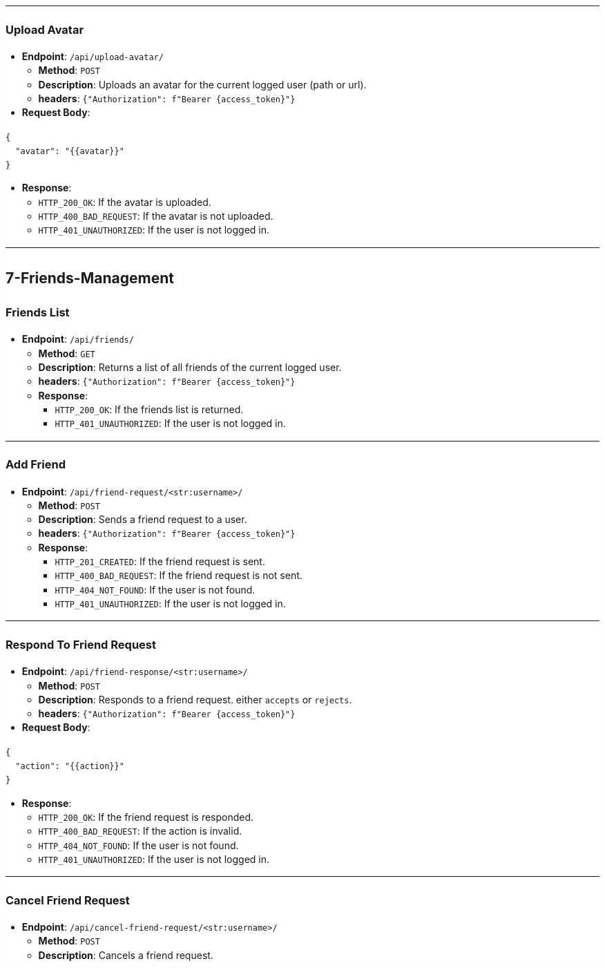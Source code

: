 
---
### Upload Avatar
- **Endpoint**: `/api/upload-avatar/`
  - **Method**: `POST`
  - **Description**: Uploads an avatar for the current logged user (path or url).
  - **headers**: ```{"Authorization": f"Bearer {access_token}"}```
- **Request Body**:
```
{
  "avatar": "{{avatar}}"
}
```
  - **Response**:
    - `HTTP_200_OK`: If the avatar is uploaded.
    - `HTTP_400_BAD_REQUEST`: If the avatar is not uploaded.
    - `HTTP_401_UNAUTHORIZED`: If the user is not logged in.
---
## 7-Friends-Management
### Friends List
- **Endpoint**: `/api/friends/`
  - **Method**: `GET`
  - **Description**: Returns a list of all friends of the current logged user.
  - **headers**: ```{"Authorization": f"Bearer {access_token}"}```
  - **Response**:
    - `HTTP_200_OK`: If the friends list is returned.
    - `HTTP_401_UNAUTHORIZED`: If the user is not logged in.
---
### Add Friend
- **Endpoint**: `/api/friend-request/<str:username>/`
  - **Method**: `POST`
  - **Description**: Sends a friend request to a user.
  - **headers**: ```{"Authorization": f"Bearer {access_token}"}```
  - **Response**:
    - `HTTP_201_CREATED`: If the friend request is sent.
    - `HTTP_400_BAD_REQUEST`: If the friend request is not sent.
    - `HTTP_404_NOT_FOUND`: If the user is not found.
    - `HTTP_401_UNAUTHORIZED`: If the user is not logged in.
---
### Respond To Friend Request
- **Endpoint**: `/api/friend-response/<str:username>/`
  - **Method**: `POST`
  - **Description**: Responds to a friend request. either `accepts` or `rejects`.
  - **headers**: ```{"Authorization": f"Bearer {access_token}"}```
- **Request Body**:
```
{
  "action": "{{action}}"
}
```
  - **Response**:
    - `HTTP_200_OK`: If the friend request is responded.
    - `HTTP_400_BAD_REQUEST`: If the action is invalid.
    - `HTTP_404_NOT_FOUND`: If the user is not found.
    - `HTTP_401_UNAUTHORIZED`: If the user is not logged in.
---
### Cancel Friend Request
- **Endpoint**: `/api/cancel-friend-request/<str:username>/`
  - **Method**: `POST`
  - **Description**: Cancels a friend request.